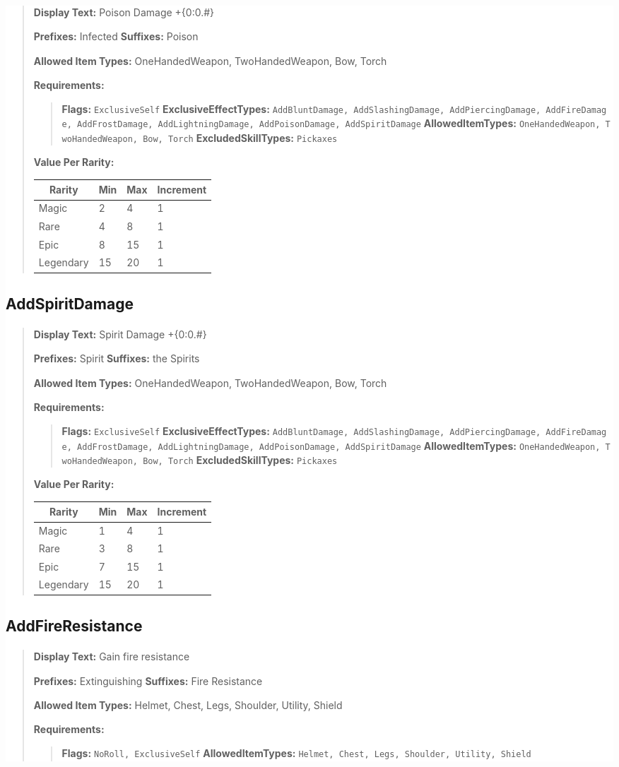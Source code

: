 > **Display Text:** Poison Damage +{0:0.#}
> 
> **Prefixes:** Infected
> **Suffixes:** Poison
> 
> **Allowed Item Types:** OneHandedWeapon, TwoHandedWeapon, Bow, Torch
> 
> **Requirements:**
> > **Flags:** `ExclusiveSelf`
> > **ExclusiveEffectTypes:** `AddBluntDamage, AddSlashingDamage, AddPiercingDamage, AddFireDamage, AddFrostDamage, AddLightningDamage, AddPoisonDamage, AddSpiritDamage`
> > **AllowedItemTypes:** `OneHandedWeapon, TwoHandedWeapon, Bow, Torch`
> > **ExcludedSkillTypes:** `Pickaxes`
> 
> **Value Per Rarity:**
> 
> |Rarity|Min|Max|Increment|
> |--|--|--|--|
> |Magic|2|4|1|
> |Rare|4|8|1|
> |Epic|8|15|1|
> |Legendary|15|20|1|

## AddSpiritDamage

> **Display Text:** Spirit Damage +{0:0.#}
> 
> **Prefixes:** Spirit
> **Suffixes:** the Spirits
> 
> **Allowed Item Types:** OneHandedWeapon, TwoHandedWeapon, Bow, Torch
> 
> **Requirements:**
> > **Flags:** `ExclusiveSelf`
> > **ExclusiveEffectTypes:** `AddBluntDamage, AddSlashingDamage, AddPiercingDamage, AddFireDamage, AddFrostDamage, AddLightningDamage, AddPoisonDamage, AddSpiritDamage`
> > **AllowedItemTypes:** `OneHandedWeapon, TwoHandedWeapon, Bow, Torch`
> > **ExcludedSkillTypes:** `Pickaxes`
> 
> **Value Per Rarity:**
> 
> |Rarity|Min|Max|Increment|
> |--|--|--|--|
> |Magic|1|4|1|
> |Rare|3|8|1|
> |Epic|7|15|1|
> |Legendary|15|20|1|

## AddFireResistance

> **Display Text:** Gain fire resistance
> 
> **Prefixes:** Extinguishing
> **Suffixes:** Fire Resistance
> 
> **Allowed Item Types:** Helmet, Chest, Legs, Shoulder, Utility, Shield
> 
> **Requirements:**
> > **Flags:** `NoRoll, ExclusiveSelf`
> > **AllowedItemTypes:** `Helmet, Chest, Legs, Shoulder, Utility, Shield`
